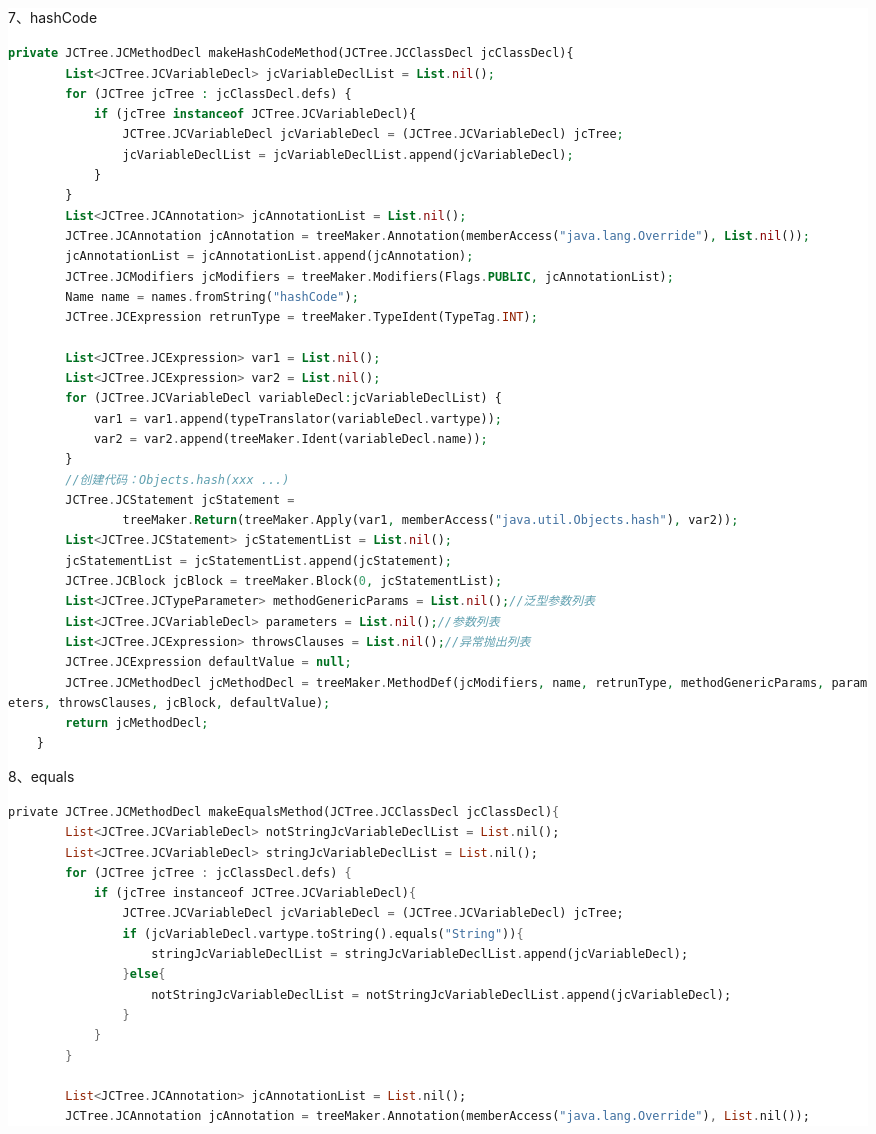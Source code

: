 7、hashCode



```php
private JCTree.JCMethodDecl makeHashCodeMethod(JCTree.JCClassDecl jcClassDecl){
        List<JCTree.JCVariableDecl> jcVariableDeclList = List.nil();
        for (JCTree jcTree : jcClassDecl.defs) {
            if (jcTree instanceof JCTree.JCVariableDecl){
                JCTree.JCVariableDecl jcVariableDecl = (JCTree.JCVariableDecl) jcTree;
                jcVariableDeclList = jcVariableDeclList.append(jcVariableDecl);
            }
        }
        List<JCTree.JCAnnotation> jcAnnotationList = List.nil();
        JCTree.JCAnnotation jcAnnotation = treeMaker.Annotation(memberAccess("java.lang.Override"), List.nil());
        jcAnnotationList = jcAnnotationList.append(jcAnnotation);
        JCTree.JCModifiers jcModifiers = treeMaker.Modifiers(Flags.PUBLIC, jcAnnotationList);
        Name name = names.fromString("hashCode");
        JCTree.JCExpression retrunType = treeMaker.TypeIdent(TypeTag.INT);

        List<JCTree.JCExpression> var1 = List.nil();
        List<JCTree.JCExpression> var2 = List.nil();
        for (JCTree.JCVariableDecl variableDecl:jcVariableDeclList) {
            var1 = var1.append(typeTranslator(variableDecl.vartype));
            var2 = var2.append(treeMaker.Ident(variableDecl.name));
        }
        //创建代码：Objects.hash(xxx ...)
        JCTree.JCStatement jcStatement =
                treeMaker.Return(treeMaker.Apply(var1, memberAccess("java.util.Objects.hash"), var2));
        List<JCTree.JCStatement> jcStatementList = List.nil();
        jcStatementList = jcStatementList.append(jcStatement);
        JCTree.JCBlock jcBlock = treeMaker.Block(0, jcStatementList);
        List<JCTree.JCTypeParameter> methodGenericParams = List.nil();//泛型参数列表
        List<JCTree.JCVariableDecl> parameters = List.nil();//参数列表
        List<JCTree.JCExpression> throwsClauses = List.nil();//异常抛出列表
        JCTree.JCExpression defaultValue = null;
        JCTree.JCMethodDecl jcMethodDecl = treeMaker.MethodDef(jcModifiers, name, retrunType, methodGenericParams, parameters, throwsClauses, jcBlock, defaultValue);
        return jcMethodDecl;
    }
```

8、equals



```dart
private JCTree.JCMethodDecl makeEqualsMethod(JCTree.JCClassDecl jcClassDecl){
        List<JCTree.JCVariableDecl> notStringJcVariableDeclList = List.nil();
        List<JCTree.JCVariableDecl> stringJcVariableDeclList = List.nil();
        for (JCTree jcTree : jcClassDecl.defs) {
            if (jcTree instanceof JCTree.JCVariableDecl){
                JCTree.JCVariableDecl jcVariableDecl = (JCTree.JCVariableDecl) jcTree;
                if (jcVariableDecl.vartype.toString().equals("String")){
                    stringJcVariableDeclList = stringJcVariableDeclList.append(jcVariableDecl);
                }else{
                    notStringJcVariableDeclList = notStringJcVariableDeclList.append(jcVariableDecl);
                }
            }
        }

        List<JCTree.JCAnnotation> jcAnnotationList = List.nil();
        JCTree.JCAnnotation jcAnnotation = treeMaker.Annotation(memberAccess("java.lang.Override"), List.nil());
```